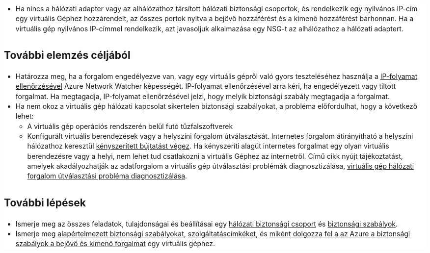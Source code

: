 * Ha nincs a hálózati adapter vagy az alhálózathoz társított hálózati biztonsági csoportok, és rendelkezik egy [nyilvános IP-cím](virtual-network-public-ip-address.md) egy virtuális Géphez hozzárendelt, az összes portok nyitva a bejövő hozzáférést és a kimenő hozzáférést bárhonnan. Ha a virtuális gép nyilvános IP-címmel rendelkezik, azt javasoljuk alkalmazása egy NSG-t az alhálózathoz a hálózati adaptert.

## <a name="additional-diagnosis"></a>További elemzés céljából

* Határozza meg, ha a forgalom engedélyezve van, vagy egy virtuális gépről való gyors teszteléséhez használja a [IP-folyamat ellenőrzésével](../network-watcher/diagnose-vm-network-traffic-filtering-problem.md) Azure Network Watcher képességét. IP-folyamat ellenőrzésével arra kéri, ha engedélyezett vagy tiltott forgalmat. Ha megtagadja, IP-folyamat ellenőrzésével jelzi, hogy melyik biztonsági szabály megtagadja a forgalmat.
* Ha nem okoz a virtuális gép hálózati kapcsolat sikertelen biztonsági szabályokat, a probléma előfordulhat, hogy a következő lehet:
  * A virtuális gép operációs rendszerén belül futó tűzfalszoftverek
  * Konfigurált virtuális berendezések vagy a helyszíni forgalom útválasztását. Internetes forgalom átirányítható a helyszíni hálózathoz keresztül [kényszerített bújtatást végez](../vpn-gateway/vpn-gateway-forced-tunneling-rm.md?toc=%2fazure%2fvirtual-network%2ftoc.json). Ha kényszeríti alagút internetes forgalmat egy olyan virtuális berendezésre vagy a helyi, nem lehet tud csatlakozni a virtuális Géphez az internetről. Című cikk nyújt tájékoztatást, amelyek akadályozhatják az adatforgalom a virtuális gép útválasztási problémák diagnosztizálása, [virtuális gép hálózati forgalom útválasztási probléma diagnosztizálása](diagnose-network-routing-problem.md).

## <a name="next-steps"></a>További lépések

- Ismerje meg az összes feladatok, tulajdonságai és beállításai egy [hálózati biztonsági csoport](manage-network-security-group.md#work-with-network-security-groups) és [biztonsági szabályok](manage-network-security-group.md#work-with-security-rules).
- Ismerje meg [alapértelmezett biztonsági szabályokat](security-overview.md#default-security-rules), [szolgáltatáscímkéket](security-overview.md#service-tags), és [miként dolgozza fel a az Azure a biztonsági szabályok a bejövő és kimenő forgalmat](security-overview.md#network-security-groups) egy virtuális géphez.
